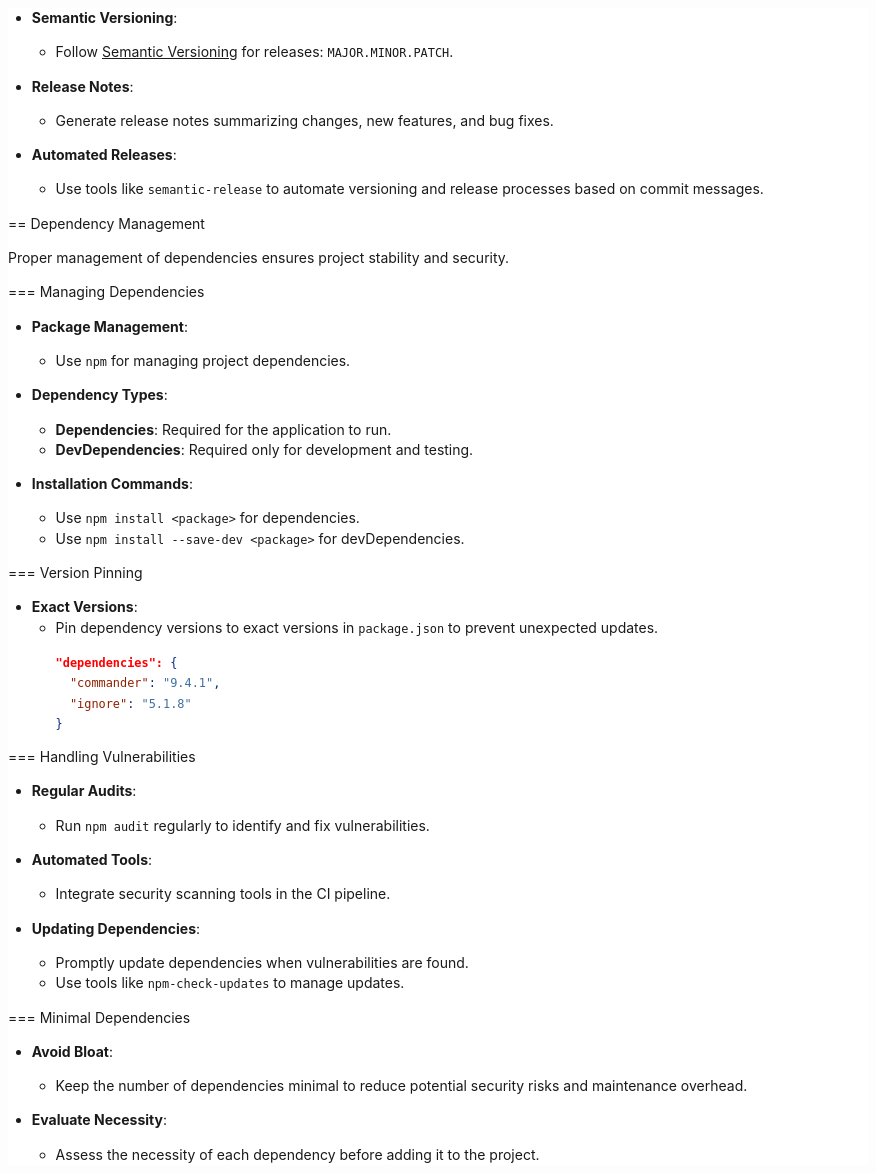 - **Semantic Versioning**:
  - Follow [Semantic Versioning](https://semver.org/) for releases: `MAJOR.MINOR.PATCH`.

- **Release Notes**:
  - Generate release notes summarizing changes, new features, and bug fixes.

- **Automated Releases**:
  - Use tools like `semantic-release` to automate versioning and release processes based on commit messages.

== Dependency Management

Proper management of dependencies ensures project stability and security.

=== Managing Dependencies

- **Package Management**:
  - Use `npm` for managing project dependencies.

- **Dependency Types**:
  - **Dependencies**: Required for the application to run.
  - **DevDependencies**: Required only for development and testing.

- **Installation Commands**:
  - Use `npm install <package>` for dependencies.
  - Use `npm install --save-dev <package>` for devDependencies.

=== Version Pinning

- **Exact Versions**:
  - Pin dependency versions to exact versions in `package.json` to prevent unexpected updates.
    ```json
    "dependencies": {
      "commander": "9.4.1",
      "ignore": "5.1.8"
    }
    ```

=== Handling Vulnerabilities

- **Regular Audits**:
  - Run `npm audit` regularly to identify and fix vulnerabilities.

- **Automated Tools**:
  - Integrate security scanning tools in the CI pipeline.

- **Updating Dependencies**:
  - Promptly update dependencies when vulnerabilities are found.
  - Use tools like `npm-check-updates` to manage updates.

=== Minimal Dependencies

- **Avoid Bloat**:
  - Keep the number of dependencies minimal to reduce potential security risks and maintenance overhead.

- **Evaluate Necessity**:
  - Assess the necessity of each dependency before adding it to the project.
